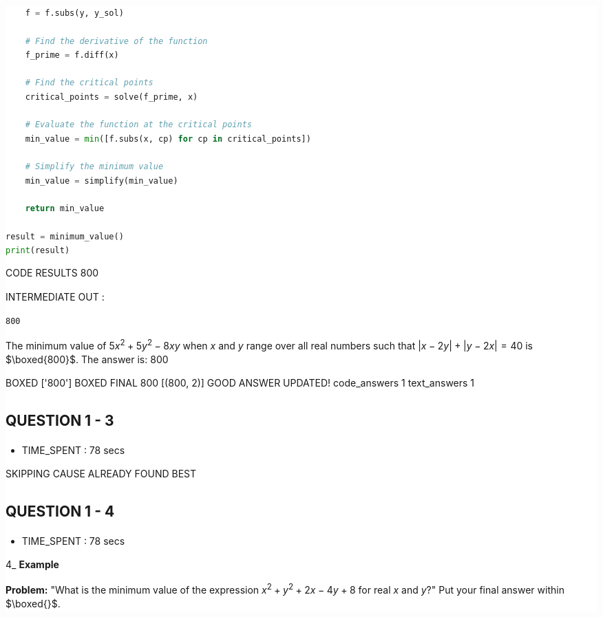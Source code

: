 ```python
    f = f.subs(y, y_sol)

    # Find the derivative of the function
    f_prime = f.diff(x)

    # Find the critical points
    critical_points = solve(f_prime, x)

    # Evaluate the function at the critical points
    min_value = min([f.subs(x, cp) for cp in critical_points])

    # Simplify the minimum value
    min_value = simplify(min_value)

    return min_value

result = minimum_value()
print(result)
```

CODE RESULTS 800

INTERMEDIATE OUT :
```output
800
```
The minimum value of $5x^2+5y^2-8xy$ when $x$ and $y$ range over all real numbers such that $|x-2y| + |y-2x| = 40$ is $\boxed{800}$.
The answer is: 800

BOXED ['800']
BOXED FINAL 800
[(800, 2)]
GOOD ANSWER UPDATED!
code_answers 1 text_answers 1



## QUESTION 1 - 3 
- TIME_SPENT : 78 secs

SKIPPING CAUSE ALREADY FOUND BEST



## QUESTION 1 - 4 
- TIME_SPENT : 78 secs

4_
**Example**

**Problem:** 
"What is the minimum value of the expression $x^2+y^2+2x-4y+8$ for real $x$ and $y$?"
Put your final answer within $\boxed{}$.

